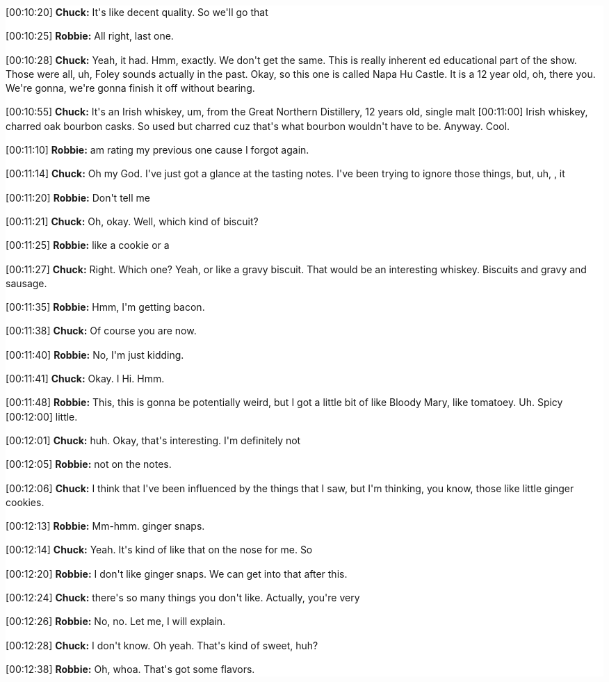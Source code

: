 [00:10:20] **Chuck:** It's like decent quality. So we'll go that

[00:10:25] **Robbie:** All right, last one.

[00:10:28] **Chuck:** Yeah, it had. Hmm, exactly. We don't get the same. This is
really inherent ed educational part of the show. Those were all, uh, Foley
sounds actually in the past. Okay, so this one is called Napa Hu Castle. It is a
12 year old, oh, there you. We're gonna, we're gonna finish it off without
bearing.

[00:10:55] **Chuck:** It's an Irish whiskey, um, from the Great Northern
Distillery, 12 years old, single malt [00:11:00] Irish whiskey, charred oak
bourbon casks. So used but charred cuz that's what bourbon wouldn't have to be.
Anyway. Cool.

[00:11:10] **Robbie:** am rating my previous one cause I forgot again.

[00:11:14] **Chuck:** Oh my God. I've just got a glance at the tasting notes.
I've been trying to ignore those things, but, uh, , it

[00:11:20] **Robbie:** Don't tell me

[00:11:21] **Chuck:** Oh, okay. Well, which kind of biscuit?

[00:11:25] **Robbie:** like a cookie or a

[00:11:27] **Chuck:** Right. Which one? Yeah, or like a gravy biscuit. That
would be an interesting whiskey. Biscuits and gravy and sausage.

[00:11:35] **Robbie:** Hmm, I'm getting bacon.

[00:11:38] **Chuck:** Of course you are now.

[00:11:40] **Robbie:** No, I'm just kidding.

[00:11:41] **Chuck:** Okay. I Hi. Hmm.

[00:11:48] **Robbie:** This, this is gonna be potentially weird, but I got a
little bit of like Bloody Mary, like tomatoey. Uh. Spicy [00:12:00] little.

[00:12:01] **Chuck:** huh. Okay, that's interesting. I'm definitely not

[00:12:05] **Robbie:** not on the notes.

[00:12:06] **Chuck:** I think that I've been influenced by the things that I
saw, but I'm thinking, you know, those like little ginger cookies.

[00:12:13] **Robbie:** Mm-hmm. ginger snaps.

[00:12:14] **Chuck:** Yeah. It's kind of like that on the nose for me. So

[00:12:20] **Robbie:** I don't like ginger snaps. We can get into that after
this.

[00:12:24] **Chuck:** there's so many things you don't like. Actually, you're
very

[00:12:26] **Robbie:** No, no. Let me, I will explain.

[00:12:28] **Chuck:** I don't know. Oh yeah. That's kind of sweet, huh?

[00:12:38] **Robbie:** Oh, whoa. That's got some flavors.
